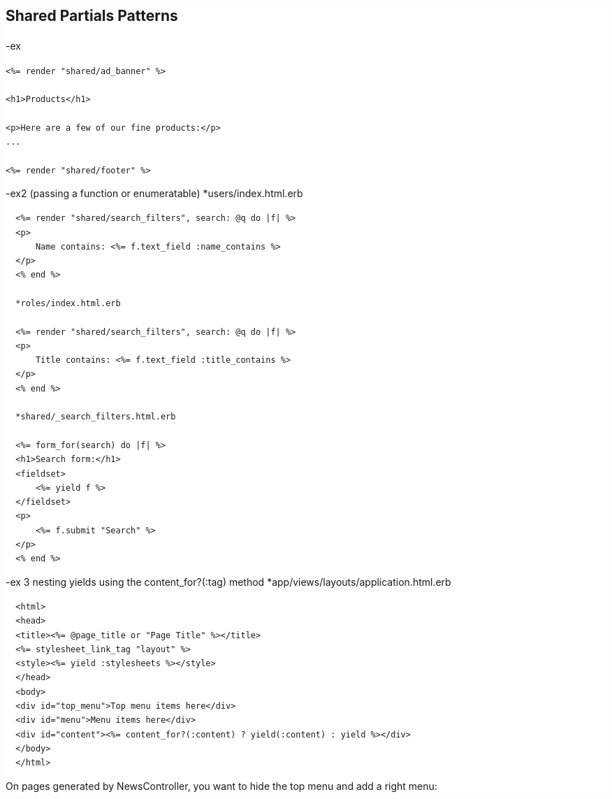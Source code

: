 ## Shared Partials Patterns
-ex 
  ```
  <%= render "shared/ad_banner" %>

  <h1>Products</h1>

  <p>Here are a few of our fine products:</p>
  ...

  <%= render "shared/footer" %>
 ```   
-ex2 (passing a function or enumeratable)
    *users/index.html.erb
  ```
    <%= render "shared/search_filters", search: @q do |f| %>
    <p>
        Name contains: <%= f.text_field :name_contains %>
    </p>
    <% end %>

    *roles/index.html.erb

    <%= render "shared/search_filters", search: @q do |f| %>
    <p>
        Title contains: <%= f.text_field :title_contains %>
    </p>
    <% end %>

    *shared/_search_filters.html.erb

    <%= form_for(search) do |f| %>
    <h1>Search form:</h1>
    <fieldset>
        <%= yield f %>
    </fieldset>
    <p>
        <%= f.submit "Search" %>
    </p>
    <% end %>
  ```
-ex 3 nesting yields using the content_for?(:tag) method
    *app/views/layouts/application.html.erb
  ```
    <html>
    <head>
    <title><%= @page_title or "Page Title" %></title>
    <%= stylesheet_link_tag "layout" %>
    <style><%= yield :stylesheets %></style>
    </head>
    <body>
    <div id="top_menu">Top menu items here</div>
    <div id="menu">Menu items here</div>
    <div id="content"><%= content_for?(:content) ? yield(:content) : yield %></div>
    </body>
    </html>
  ```
  On pages generated by NewsController, you want to hide the top menu and add a right menu:
